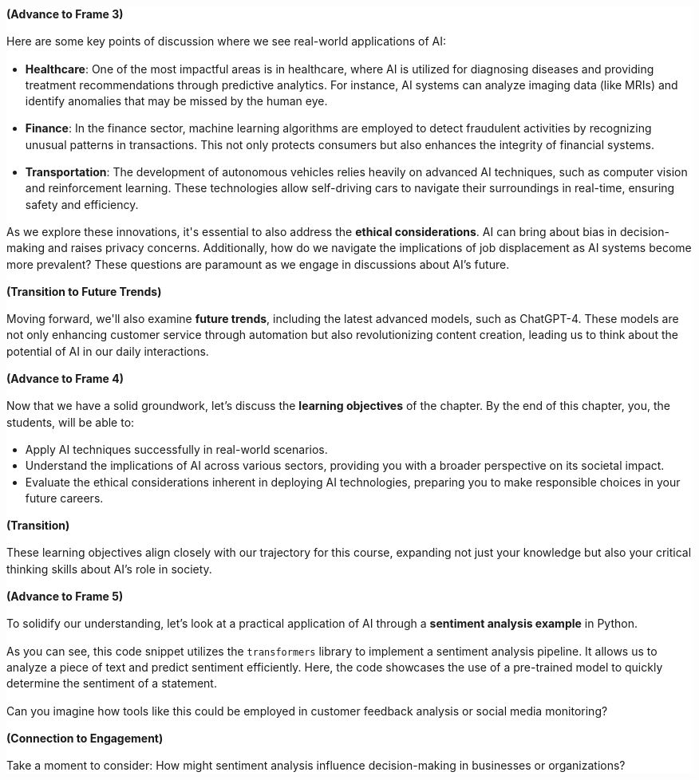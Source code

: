 **(Advance to Frame 3)**

Here are some key points of discussion where we see real-world applications of AI:

- **Healthcare**: One of the most impactful areas is in healthcare, where AI is utilized for diagnosing diseases and providing treatment recommendations through predictive analytics. For instance, AI systems can analyze imaging data (like MRIs) and identify anomalies that may be missed by the human eye.

- **Finance**: In the finance sector, machine learning algorithms are employed to detect fraudulent activities by recognizing unusual patterns in transactions. This not only protects consumers but also enhances the integrity of financial systems.

- **Transportation**: The development of autonomous vehicles relies heavily on advanced AI techniques, such as computer vision and reinforcement learning. These technologies allow self-driving cars to navigate their surroundings in real-time, ensuring safety and efficiency.

As we explore these innovations, it's essential to also address the **ethical considerations**. AI can bring about bias in decision-making and raises privacy concerns. Additionally, how do we navigate the implications of job displacement as AI systems become more prevalent? These questions are paramount as we engage in discussions about AI’s future.

**(Transition to Future Trends)**

Moving forward, we'll also examine **future trends**, including the latest advanced models, such as ChatGPT-4. These models are not only enhancing customer service through automation but also revolutionizing content creation, leading us to think about the potential of AI in our daily interactions.

**(Advance to Frame 4)**

Now that we have a solid groundwork, let’s discuss the **learning objectives** of the chapter. By the end of this chapter, you, the students, will be able to:

- Apply AI techniques successfully in real-world scenarios.
- Understand the implications of AI across various sectors, providing you with a broader perspective on its societal impact.
- Evaluate the ethical considerations inherent in deploying AI technologies, preparing you to make responsible choices in your future careers.

**(Transition)**

These learning objectives align closely with our trajectory for this course, expanding not just your knowledge but also your critical thinking skills about AI’s role in society.

**(Advance to Frame 5)**

To solidify our understanding, let’s look at a practical application of AI through a **sentiment analysis example** in Python. 

As you can see, this code snippet utilizes the `transformers` library to implement a sentiment analysis pipeline. It allows us to analyze a piece of text and predict sentiment efficiently. Here, the code showcases the use of a pre-trained model to quickly determine the sentiment of a statement. 

Can you imagine how tools like this could be employed in customer feedback analysis or social media monitoring? 

**(Connection to Engagement)**

Take a moment to consider: How might sentiment analysis influence decision-making in businesses or organizations? 
